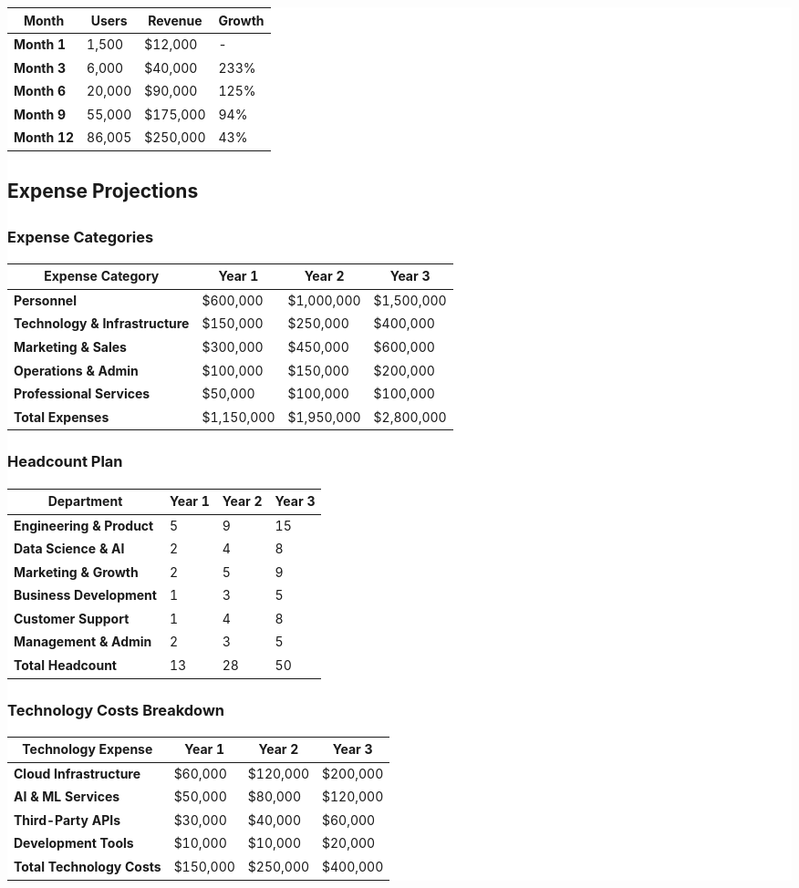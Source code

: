 | Month | Users | Revenue | Growth |
|-------|-------|---------|--------|
| **Month 1** | 1,500 | $12,000 | - |
| **Month 3** | 6,000 | $40,000 | 233% |
| **Month 6** | 20,000 | $90,000 | 125% |
| **Month 9** | 55,000 | $175,000 | 94% |
| **Month 12** | 86,005 | $250,000 | 43% |

## Expense Projections

### Expense Categories

| Expense Category | Year 1 | Year 2 | Year 3 |
|------------------|--------|--------|--------|
| **Personnel** | $600,000 | $1,000,000 | $1,500,000 |
| **Technology & Infrastructure** | $150,000 | $250,000 | $400,000 |
| **Marketing & Sales** | $300,000 | $450,000 | $600,000 |
| **Operations & Admin** | $100,000 | $150,000 | $200,000 |
| **Professional Services** | $50,000 | $100,000 | $100,000 |
| **Total Expenses** | $1,150,000 | $1,950,000 | $2,800,000 |

### Headcount Plan

| Department | Year 1 | Year 2 | Year 3 |
|------------|--------|--------|--------|
| **Engineering & Product** | 5 | 9 | 15 |
| **Data Science & AI** | 2 | 4 | 8 |
| **Marketing & Growth** | 2 | 5 | 9 |
| **Business Development** | 1 | 3 | 5 |
| **Customer Support** | 1 | 4 | 8 |
| **Management & Admin** | 2 | 3 | 5 |
| **Total Headcount** | 13 | 28 | 50 |

### Technology Costs Breakdown

| Technology Expense | Year 1 | Year 2 | Year 3 |
|--------------------|--------|--------|--------|
| **Cloud Infrastructure** | $60,000 | $120,000 | $200,000 |
| **AI & ML Services** | $50,000 | $80,000 | $120,000 |
| **Third-Party APIs** | $30,000 | $40,000 | $60,000 |
| **Development Tools** | $10,000 | $10,000 | $20,000 |
| **Total Technology Costs** | $150,000 | $250,000 | $400,000 |
